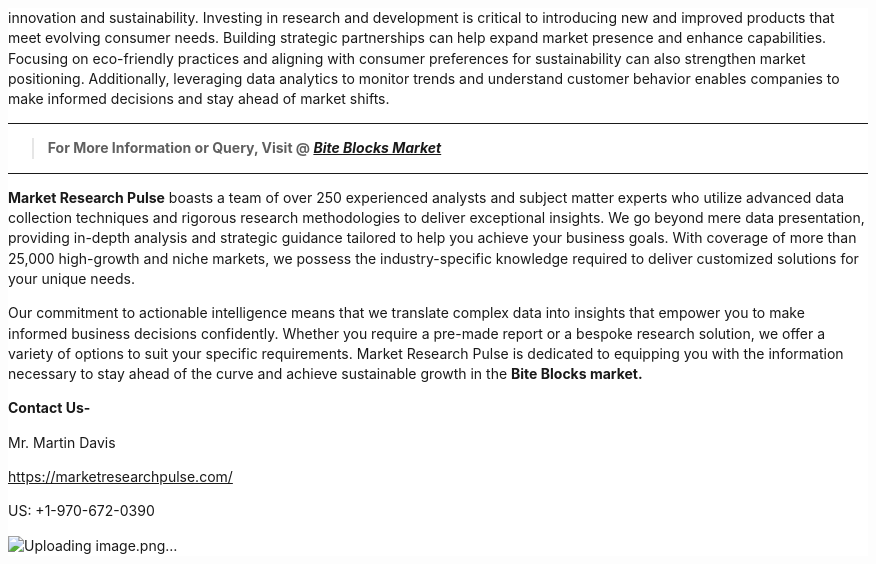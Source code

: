 innovation and sustainability. Investing in research and development is critical to introducing new and improved products that meet evolving consumer needs. Building strategic partnerships can help expand market presence and enhance capabilities. Focusing on eco-friendly practices and aligning with consumer preferences for sustainability can also strengthen market positioning. Additionally, leveraging data analytics to monitor trends and understand customer behavior enables companies to make informed decisions and stay ahead of market shifts.</p><hr /><blockquote><p><strong>For More Information or Query, Visit @&nbsp;<em><a href="https://marketresearchpulse.com/report/78400/bite-blocks-market?utm_source=Linkedin&utm_medium=019">Bite Blocks Market</a></em></strong></p></blockquote><hr /><p><strong>Market Research Pulse</strong> boasts a team of over 250 experienced analysts and subject matter experts who utilize advanced data collection techniques and rigorous research methodologies to deliver exceptional insights. We go beyond mere data presentation, providing in-depth analysis and strategic guidance tailored to help you achieve your business goals. With coverage of more than 25,000 high-growth and niche markets, we possess the industry-specific knowledge required to deliver customized solutions for your unique needs.</p><p>Our commitment to actionable intelligence means that we translate complex data into insights that empower you to make informed business decisions confidently. Whether you require a pre-made report or a bespoke research solution, we offer a variety of options to suit your specific requirements. Market Research Pulse is dedicated to equipping you with the information necessary to stay ahead of the curve and achieve sustainable growth in the <strong>Bite Blocks market.</strong></p><p><strong>Contact Us-</strong></p><p>Mr. Martin Davis</p><p>https://marketresearchpulse.com/</p><p>US: +1-970-672-0390</p>
![Uploading image.png…]()
